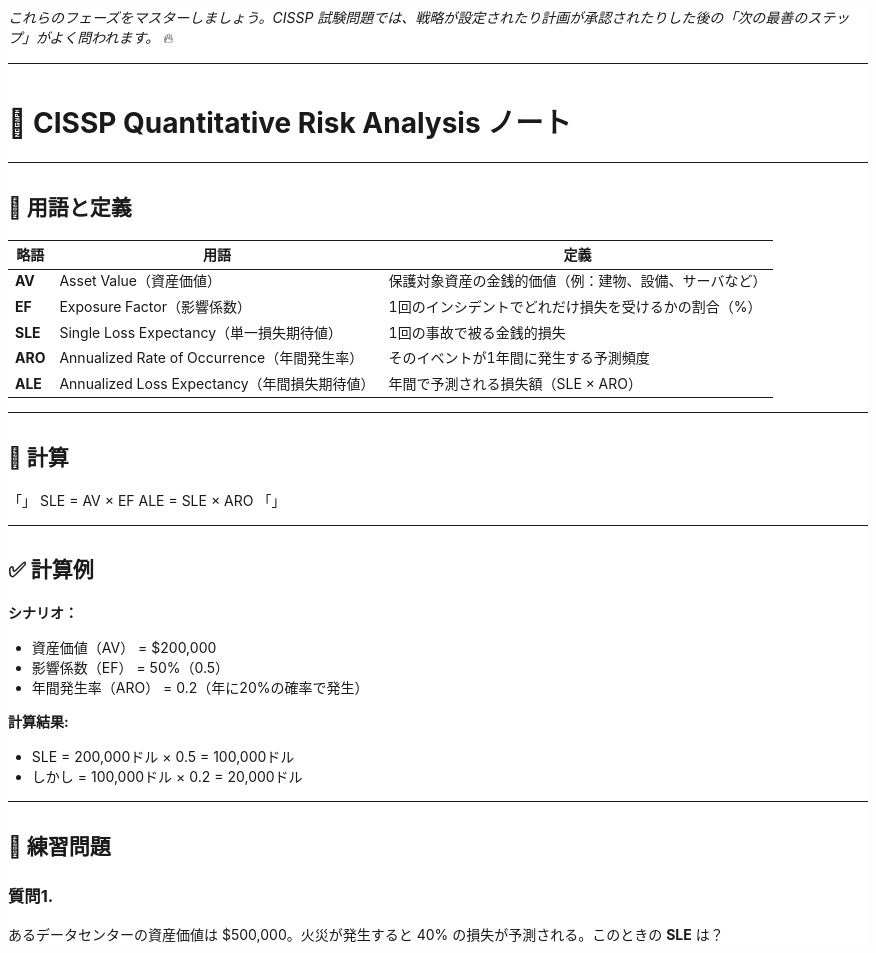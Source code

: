 *これらのフェーズをマスターしましょう。CISSP 試験問題では、戦略が設定されたり計画が承認されたりした後の「次の最善のステップ」がよく問われます。* 🔥


------------------
# 📘 CISSP Quantitative Risk Analysis ノート

---

## 🔑 用語と定義

| 略語| 用語| 定義|
|------|------|------|
| **AV** | Asset Value（資産価値） | 保護対象資産の金銭的価値（例：建物、設備、サーバなど） |
| **EF** | Exposure Factor（影響係数） | 1回のインシデントでどれだけ損失を受けるかの割合（%） |
| **SLE** | Single Loss Expectancy（単一損失期待値） | 1回の事故で被る金銭的損失 |
| **ARO** | Annualized Rate of Occurrence（年間発生率） | そのイベントが1年間に発生する予測頻度 |
| **ALE** | Annualized Loss Expectancy（年間損失期待値） | 年間で予測される損失額（SLE × ARO） |

---

## 📐 計算

「」
SLE = AV × EF
ALE = SLE × ARO
「」

---

## ✅ 計算例

**シナリオ：**  
- 資産価値（AV） = $200,000  
- 影響係数（EF） = 50%（0.5）  
- 年間発生率（ARO） = 0.2（年に20%の確率で発生）

**計算結果:**  
- SLE = 200,000ドル × 0.5 = 100,000ドル  
- しかし = 100,000ドル × 0.2 = 20,000ドル

---

## 🧪 練習問題

### 質問1.  
あるデータセンターの資産価値は $500,000。火災が発生すると 40% の損失が予測される。このときの **SLE** は？
